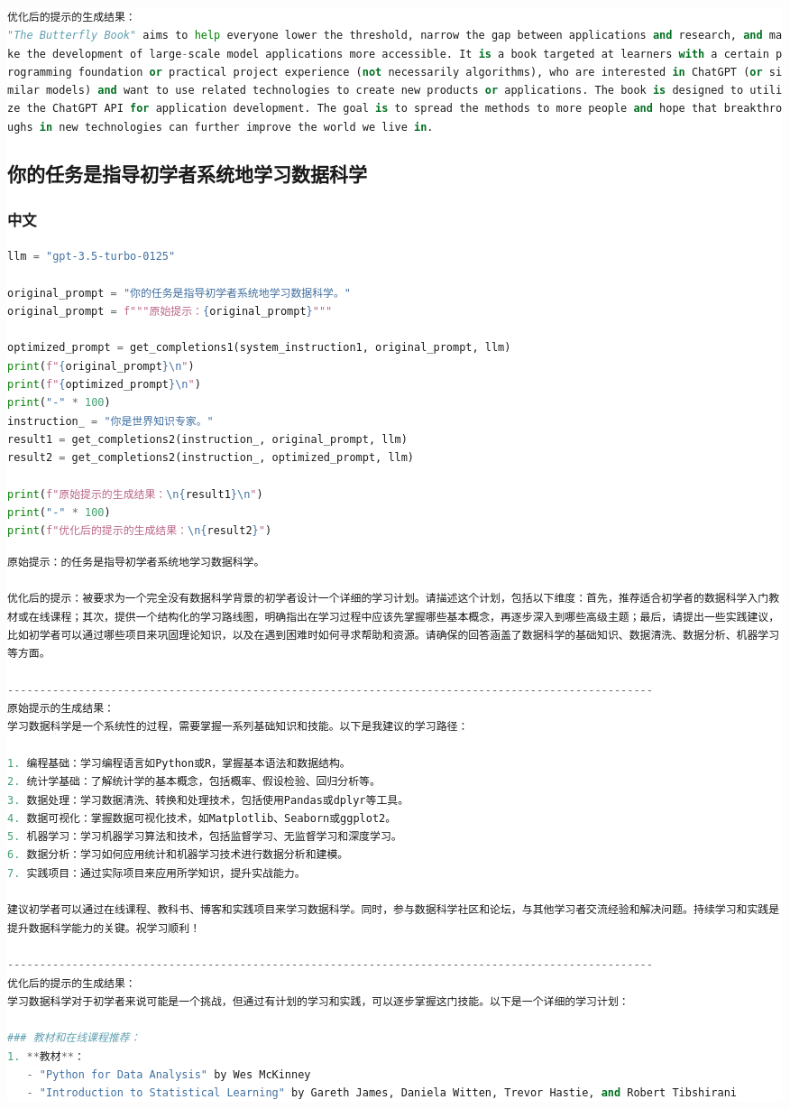 ```python
优化后的提示的生成结果：
"The Butterfly Book" aims to help everyone lower the threshold, narrow the gap between applications and research, and make the development of large-scale model applications more accessible. It is a book targeted at learners with a certain programming foundation or practical project experience (not necessarily algorithms), who are interested in ChatGPT (or similar models) and want to use related technologies to create new products or applications. The book is designed to utilize the ChatGPT API for application development. The goal is to spread the methods to more people and hope that breakthroughs in new technologies can further improve the world we live in.
```

## 你的任务是指导初学者系统地学习数据科学
### 中文
```python
llm = "gpt-3.5-turbo-0125"

original_prompt = "你的任务是指导初学者系统地学习数据科学。"
original_prompt = f"""原始提示：{original_prompt}"""

optimized_prompt = get_completions1(system_instruction1, original_prompt, llm)
print(f"{original_prompt}\n")
print(f"{optimized_prompt}\n")
print("-" * 100)
instruction_ = "你是世界知识专家。"
result1 = get_completions2(instruction_, original_prompt, llm)
result2 = get_completions2(instruction_, optimized_prompt, llm)

print(f"原始提示的生成结果：\n{result1}\n")
print("-" * 100)
print(f"优化后的提示的生成结果：\n{result2}")
```

```python
原始提示：的任务是指导初学者系统地学习数据科学。

优化后的提示：被要求为一个完全没有数据科学背景的初学者设计一个详细的学习计划。请描述这个计划，包括以下维度：首先，推荐适合初学者的数据科学入门教材或在线课程；其次，提供一个结构化的学习路线图，明确指出在学习过程中应该先掌握哪些基本概念，再逐步深入到哪些高级主题；最后，请提出一些实践建议，比如初学者可以通过哪些项目来巩固理论知识，以及在遇到困难时如何寻求帮助和资源。请确保的回答涵盖了数据科学的基础知识、数据清洗、数据分析、机器学习等方面。

----------------------------------------------------------------------------------------------------
原始提示的生成结果：
学习数据科学是一个系统性的过程，需要掌握一系列基础知识和技能。以下是我建议的学习路径：

1. 编程基础：学习编程语言如Python或R，掌握基本语法和数据结构。
2. 统计学基础：了解统计学的基本概念，包括概率、假设检验、回归分析等。
3. 数据处理：学习数据清洗、转换和处理技术，包括使用Pandas或dplyr等工具。
4. 数据可视化：掌握数据可视化技术，如Matplotlib、Seaborn或ggplot2。
5. 机器学习：学习机器学习算法和技术，包括监督学习、无监督学习和深度学习。
6. 数据分析：学习如何应用统计和机器学习技术进行数据分析和建模。
7. 实践项目：通过实际项目来应用所学知识，提升实战能力。

建议初学者可以通过在线课程、教科书、博客和实践项目来学习数据科学。同时，参与数据科学社区和论坛，与其他学习者交流经验和解决问题。持续学习和实践是提升数据科学能力的关键。祝学习顺利！

----------------------------------------------------------------------------------------------------
优化后的提示的生成结果：
学习数据科学对于初学者来说可能是一个挑战，但通过有计划的学习和实践，可以逐步掌握这门技能。以下是一个详细的学习计划：

### 教材和在线课程推荐：
1. **教材**：
   - "Python for Data Analysis" by Wes McKinney
   - "Introduction to Statistical Learning" by Gareth James, Daniela Witten, Trevor Hastie, and Robert Tibshirani
```